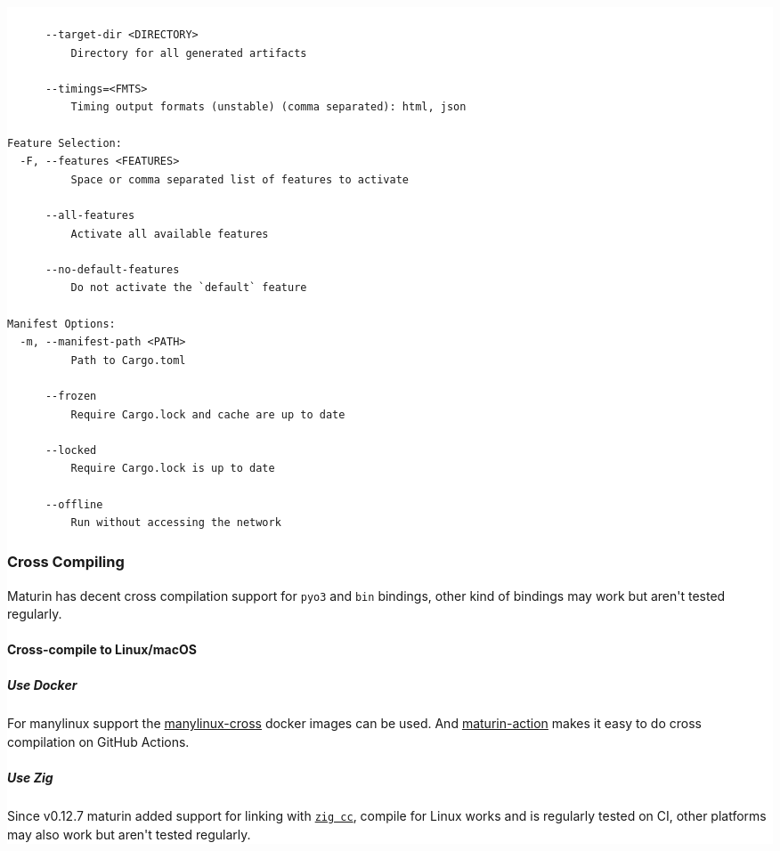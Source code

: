 ```

      --target-dir <DIRECTORY>
          Directory for all generated artifacts

      --timings=<FMTS>
          Timing output formats (unstable) (comma separated): html, json

Feature Selection:
  -F, --features <FEATURES>
          Space or comma separated list of features to activate

      --all-features
          Activate all available features

      --no-default-features
          Do not activate the `default` feature

Manifest Options:
  -m, --manifest-path <PATH>
          Path to Cargo.toml

      --frozen
          Require Cargo.lock and cache are up to date

      --locked
          Require Cargo.lock is up to date

      --offline
          Run without accessing the network
```

### Cross Compiling

Maturin has decent cross compilation support for `pyo3` and `bin` bindings,
other kind of bindings may work but aren't tested regularly.

#### Cross-compile to Linux/macOS

##### Use Docker

For manylinux support the [manylinux-cross](https://github.com/rust-cross/manylinux-cross) docker images can be used.
And [maturin-action](https://github.com/PyO3/maturin-action) makes it easy to do cross compilation on GitHub Actions.

##### Use Zig

Since v0.12.7 maturin added support for linking with [`zig cc`](https://andrewkelley.me/post/zig-cc-powerful-drop-in-replacement-gcc-clang.html),
compile for Linux works and is regularly tested on CI, other platforms may also work but aren't tested regularly.
